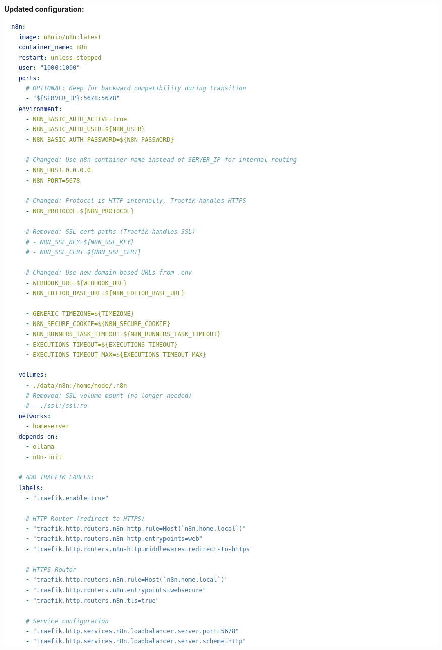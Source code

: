 **Updated configuration:**
```yaml
  n8n:
    image: n8nio/n8n:latest
    container_name: n8n
    restart: unless-stopped
    user: "1000:1000"
    ports:
      # OPTIONAL: Keep for backward compatibility during transition
      - "${SERVER_IP}:5678:5678"
    environment:
      - N8N_BASIC_AUTH_ACTIVE=true
      - N8N_BASIC_AUTH_USER=${N8N_USER}
      - N8N_BASIC_AUTH_PASSWORD=${N8N_PASSWORD}

      # Changed: Use n8n container name instead of SERVER_IP for internal routing
      - N8N_HOST=0.0.0.0
      - N8N_PORT=5678

      # Changed: Protocol is HTTP internally, Traefik handles HTTPS
      - N8N_PROTOCOL=${N8N_PROTOCOL}

      # Removed: SSL cert paths (Traefik handles SSL)
      # - N8N_SSL_KEY=${N8N_SSL_KEY}
      # - N8N_SSL_CERT=${N8N_SSL_CERT}

      # Changed: Use new domain-based URLs from .env
      - WEBHOOK_URL=${WEBHOOK_URL}
      - N8N_EDITOR_BASE_URL=${N8N_EDITOR_BASE_URL}

      - GENERIC_TIMEZONE=${TIMEZONE}
      - N8N_SECURE_COOKIE=${N8N_SECURE_COOKIE}
      - N8N_RUNNERS_TASK_TIMEOUT=${N8N_RUNNERS_TASK_TIMEOUT}
      - EXECUTIONS_TIMEOUT=${EXECUTIONS_TIMEOUT}
      - EXECUTIONS_TIMEOUT_MAX=${EXECUTIONS_TIMEOUT_MAX}

    volumes:
      - ./data/n8n:/home/node/.n8n
      # Removed: SSL volume mount (no longer needed)
      # - ./ssl:/ssl:ro
    networks:
      - homeserver
    depends_on:
      - ollama
      - n8n-init

    # ADD TRAEFIK LABELS:
    labels:
      - "traefik.enable=true"

      # HTTP Router (redirect to HTTPS)
      - "traefik.http.routers.n8n-http.rule=Host(`n8n.home.local`)"
      - "traefik.http.routers.n8n-http.entrypoints=web"
      - "traefik.http.routers.n8n-http.middlewares=redirect-to-https"

      # HTTPS Router
      - "traefik.http.routers.n8n.rule=Host(`n8n.home.local`)"
      - "traefik.http.routers.n8n.entrypoints=websecure"
      - "traefik.http.routers.n8n.tls=true"

      # Service configuration
      - "traefik.http.services.n8n.loadbalancer.server.port=5678"
      - "traefik.http.services.n8n.loadbalancer.server.scheme=http"

```
